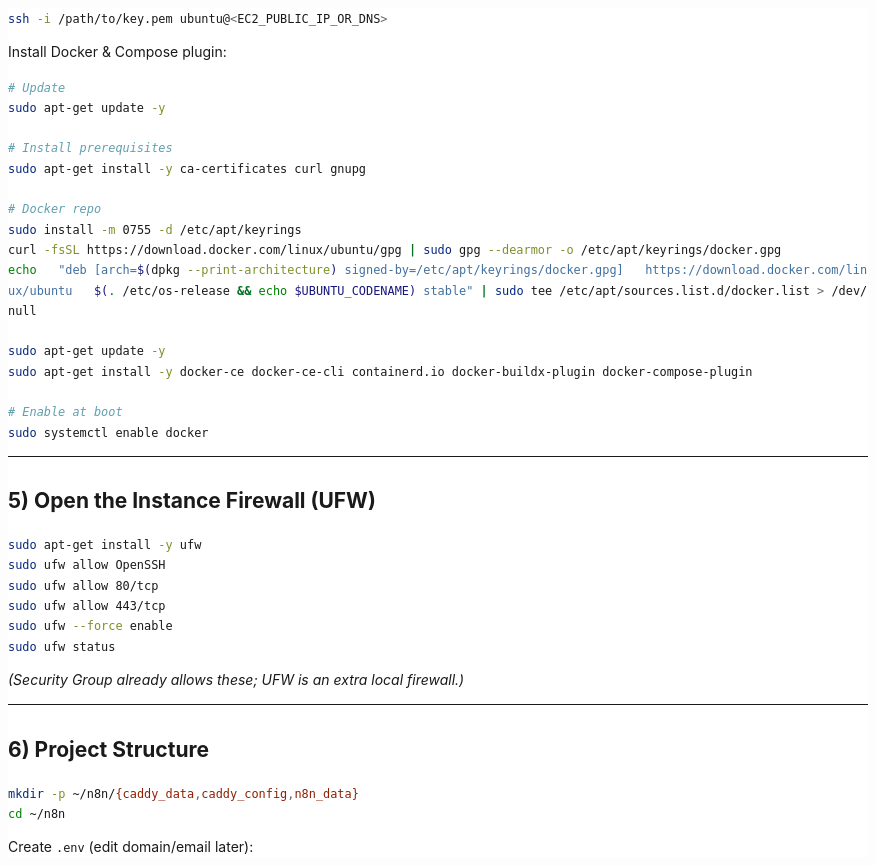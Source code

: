 ```bash
ssh -i /path/to/key.pem ubuntu@<EC2_PUBLIC_IP_OR_DNS>
```

Install Docker & Compose plugin:

```bash
# Update
sudo apt-get update -y

# Install prerequisites
sudo apt-get install -y ca-certificates curl gnupg

# Docker repo
sudo install -m 0755 -d /etc/apt/keyrings
curl -fsSL https://download.docker.com/linux/ubuntu/gpg | sudo gpg --dearmor -o /etc/apt/keyrings/docker.gpg
echo   "deb [arch=$(dpkg --print-architecture) signed-by=/etc/apt/keyrings/docker.gpg]   https://download.docker.com/linux/ubuntu   $(. /etc/os-release && echo $UBUNTU_CODENAME) stable" | sudo tee /etc/apt/sources.list.d/docker.list > /dev/null

sudo apt-get update -y
sudo apt-get install -y docker-ce docker-ce-cli containerd.io docker-buildx-plugin docker-compose-plugin

# Enable at boot
sudo systemctl enable docker
```

---

## 5) Open the Instance Firewall (UFW)

```bash
sudo apt-get install -y ufw
sudo ufw allow OpenSSH
sudo ufw allow 80/tcp
sudo ufw allow 443/tcp
sudo ufw --force enable
sudo ufw status
```

*(Security Group already allows these; UFW is an extra local firewall.)*

---

## 6) Project Structure

```bash
mkdir -p ~/n8n/{caddy_data,caddy_config,n8n_data}
cd ~/n8n
```

Create `.env` (edit domain/email later):

